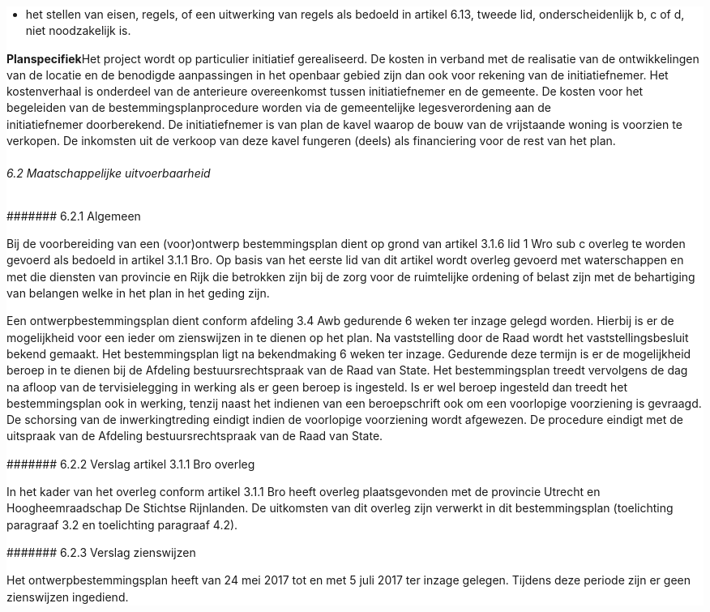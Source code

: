 * het stellen van eisen, regels, of een uitwerking van regels als bedoeld in artikel 6\.13, tweede lid, onderscheidenlijk b, c of d, niet noodzakelijk is.

**Planspecifiek**Het project wordt op particulier initiatief gerealiseerd. De kosten in verband met de realisatie van de ontwikkelingen van de locatie en de benodigde aanpassingen in het openbaar gebied zijn dan ook voor rekening van de initiatiefnemer. Het kostenverhaal is onderdeel van de anterieure overeenkomst tussen initiatiefnemer en de gemeente. De kosten voor het begeleiden van de bestemmingsplanprocedure worden via de gemeentelijke legesverordening aan de initiatiefnemer doorberekend. De initiatiefnemer is van plan de kavel waarop de bouw van de vrijstaande woning is voorzien te verkopen. De inkomsten uit de verkoop van deze kavel fungeren (deels) als financiering voor de rest van het plan.

###### 6\.2 Maatschappelijke uitvoerbaarheid

####### 6\.2\.1 Algemeen

Bij de voorbereiding van een (voor)ontwerp bestemmingsplan dient op grond van artikel 3\.1\.6 lid 1 Wro sub c overleg te worden gevoerd als bedoeld in artikel 3\.1\.1 Bro. Op basis van het eerste lid van dit artikel wordt overleg gevoerd met waterschappen en met die diensten van provincie en Rijk die betrokken zijn bij de zorg voor de ruimtelijke ordening of belast zijn met de behartiging van belangen welke in het plan in het geding zijn.

Een ontwerpbestemmingsplan dient conform afdeling 3\.4 Awb gedurende 6 weken ter inzage gelegd worden. Hierbij is er de mogelijkheid voor een ieder om zienswijzen in te dienen op het plan. Na vaststelling door de Raad wordt het vaststellingsbesluit bekend gemaakt. Het bestemmingsplan ligt na bekendmaking 6 weken ter inzage. Gedurende deze termijn is er de mogelijkheid beroep in te dienen bij de Afdeling bestuursrechtspraak van de Raad van State. Het bestemmingsplan treedt vervolgens de dag na afloop van de tervisielegging in werking als er geen beroep is ingesteld. Is er wel beroep ingesteld dan treedt het bestemmingsplan ook in werking, tenzij naast het indienen van een beroepschrift ook om een voorlopige voorziening is gevraagd. De schorsing van de inwerkingtreding eindigt indien de voorlopige voorziening wordt afgewezen. De procedure eindigt met de uitspraak van de Afdeling bestuursrechtspraak van de Raad van State.

####### 6\.2\.2 Verslag artikel 3\.1\.1 Bro overleg

In het kader van het overleg conform artikel 3\.1\.1 Bro heeft overleg plaatsgevonden met de provincie Utrecht en Hoogheemraadschap De Stichtse Rijnlanden. De uitkomsten van dit overleg zijn verwerkt in dit bestemmingsplan (toelichting paragraaf 3\.2 en toelichting paragraaf 4\.2).

####### 6\.2\.3 Verslag zienswijzen

Het ontwerpbestemmingsplan heeft van 24 mei 2017 tot en met 5 juli 2017 ter inzage gelegen. Tijdens deze periode zijn er geen zienswijzen ingediend.